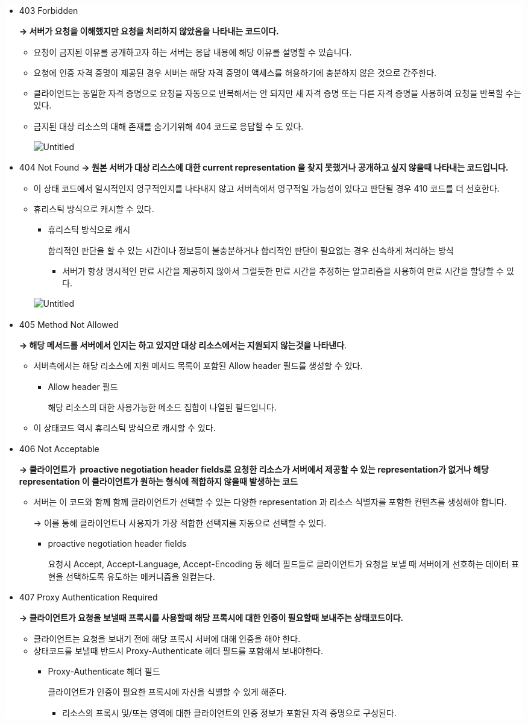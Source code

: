 - 403 Forbidden
    
    **→ 서버가 요청을 이해했지만 요청을 처리하지 않았음을 나타내는 코드이다.**
    
    - 요청이 금지된 이유를 공개하고자 하는 서버는 응답 내용에 해당 이유를 설명할 수 있습니다.
    - 요청에 인증 자격 증명이 제공된 경우 서버는 해당 자격 증명이 액세스를 허용하기에 충분하지 않은 것으로 간주한다.
    - 클라이언트는 동일한 자격 증명으로 요청을 자동으로 반복해서는 안 되지만 새 자격 증명 또는 다른 자격 증명을 사용하여 요청을 반복할 수는 있다.
    - 금지된 대상 리소스의 대해 존재를 숨기기위해 404 코드로 응답할 수 도 있다.
        
        ![Untitled](14%E1%84%8C%E1%85%AE%E1%84%8E%E1%85%A1%20%E1%84%80%E1%85%AA%E1%84%8C%E1%85%A6%20%E1%84%8C%E1%85%A5%E1%86%BC%E1%84%85%E1%85%B5%20d3950f9caaed41cbbf2cb6230acf89f1/Untitled%2012.png)
        
    
- 404 Not Found 
**→ 원본 서버가 대상 리스스에 대한  current representation 을 찾지 못했거나 공개하고 싶지 않을때 나타내는 코드입니다.**
    - 이 상태 코드에서 일시적인지 영구적인지를 나타내지 않고 서버측에서 영구적일 가능성이 있다고 판단될 경우 410 코드를 더 선호한다.
    - 휴리스틱 방식으로 캐시할 수 있다.
        - 휴리스틱 방식으로 캐시
            
            합리적인 판단을 할 수 있는 시간이나 정보등이 불충분하거나 합리적인 판단이 필요없는 경우 신속하게 처리하는 방식
            
            - 서버가 항상 명시적인 만료 시간을 제공하지 않아서 그럴듯한 만료 시간을 추정하는 알고리즘을 사용하여 만료 시간을 할당할 수 있다.
        
        ![Untitled](14%E1%84%8C%E1%85%AE%E1%84%8E%E1%85%A1%20%E1%84%80%E1%85%AA%E1%84%8C%E1%85%A6%20%E1%84%8C%E1%85%A5%E1%86%BC%E1%84%85%E1%85%B5%20d3950f9caaed41cbbf2cb6230acf89f1/Untitled%2013.png)
        
- 405 Method Not Allowed
    
    **→ 해당 메서드를 서버에서 인지는 하고 있지만 대상 리소스에서는 지원되지 않는것을 나타낸다**.
    
    - 서버측에서는 해당 리소스에 지원 메서드 목록이 포함된 Allow header 필드를 생성할 수 있다.
        - Allow header 필드
            
            해당 리소스의 대한 사용가능한 메소드 집합이 나열된 필드입니다.
            
    - 이 상태코드 역시 휴리스틱 방식으로 캐시할 수 있다.

- 406 Not Acceptable
    
    **→ 클라이언트가  proactive negotiation header fields로 요청한 리소스가 서버에서 제공할 수 있는 representation가 없거나 해당 representation 이 클라이언트가 원하는 형식에 적합하지 않을때 발생하는 코드**
    
    - 서버는 이 코드와 함께 함께 클라이언트가 선택할 수 있는 다양한 representation 과 리소스 식별자를 포함한 컨텐츠를 생성해야 합니다.
        
        → 이를 통해 클라이언트나 사용자가 가장 적합한 선택지를 자동으로 선택할 수 있다. 
        
        - proactive negotiation header fields
            
            요청시 Accept, Accept-Language, Accept-Encoding 등 헤더 필드들로 클라이언트가 요청을 보낼 때 서버에게 선호하는 데이터 표현을 선택하도록 유도하는 메커니즘을 일컫는다.
            
- 407 Proxy Authentication Required
    
    **→ 클라이언트가 요청을 보낼때 프록시를 사용할때 해당 프록시에 대한 인증이 필요할때 보내주는 상태코드이다.**
    
    - 클라이언트는 요청을 보내기 전에 해당 프록시 서버에 대해 인증을 해야 한다.
    - 상태코드를 보낼때 반드시 Proxy-Authenticate 헤더 필드를 포함해서 보내야한다.
        - Proxy-Authenticate 헤더 필드
            
            클라이언트가 인증이 필요한 프록시에 자신을 식별할 수 있게 해준다. 
            
            - 리소스의 프록시 및/또는 영역에 대한 클라이언트의 인증 정보가 포함된 자격 증명으로 구성된다.
        